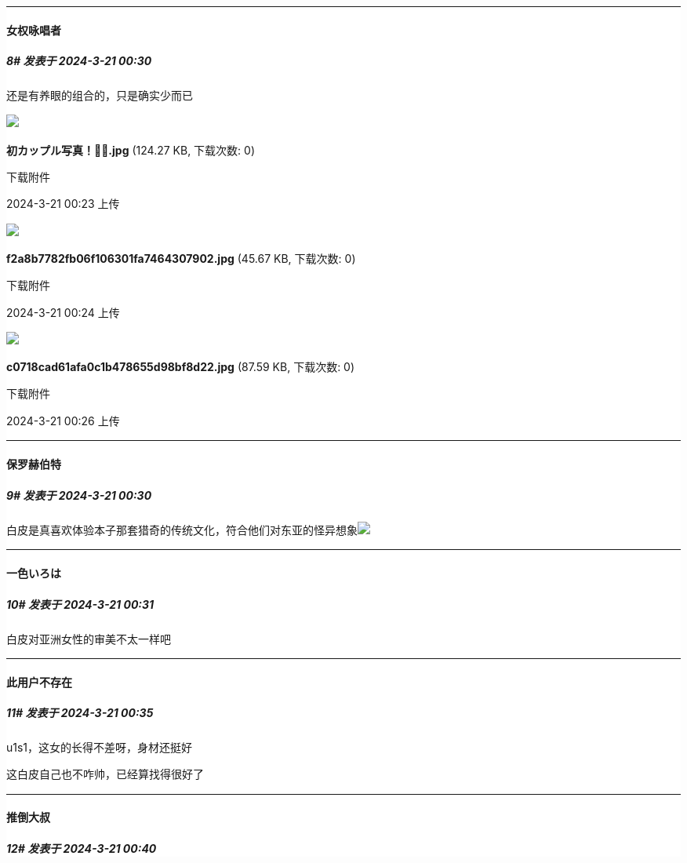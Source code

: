 *****

####  女权咏唱者  
##### 8#       发表于 2024-3-21 00:30

还是有养眼的组合的，只是确实少而已

<img src="https://img.saraba1st.com/forum/202403/21/002323uo5avns2ed202msf.jpg" referrerpolicy="no-referrer">

<strong>初カップル写真！🥰🌱.jpg</strong> (124.27 KB, 下载次数: 0)

下载附件

2024-3-21 00:23 上传

<img src="https://img.saraba1st.com/forum/202403/21/002449jhzk3vxq23fhhk33.jpg" referrerpolicy="no-referrer">

<strong>f2a8b7782fb06f106301fa7464307902.jpg</strong> (45.67 KB, 下载次数: 0)

下载附件

2024-3-21 00:24 上传

<img src="https://img.saraba1st.com/forum/202403/21/002628r8velh6q692z6686.jpg" referrerpolicy="no-referrer">

<strong>c0718cad61afa0c1b478655d98bf8d22.jpg</strong> (87.59 KB, 下载次数: 0)

下载附件

2024-3-21 00:26 上传

*****

####  保罗赫伯特  
##### 9#       发表于 2024-3-21 00:30

白皮是真喜欢体验本子那套猎奇的传统文化，符合他们对东亚的怪异想象<img src="https://static.saraba1st.com/image/smiley/face2017/067.png" referrerpolicy="no-referrer">

*****

####  一色いろは  
##### 10#       发表于 2024-3-21 00:31

白皮对亚洲女性的审美不太一样吧

*****

####  此用户不存在  
##### 11#       发表于 2024-3-21 00:35

u1s1，这女的长得不差呀，身材还挺好

这白皮自己也不咋帅，已经算找得很好了

*****

####  推倒大叔  
##### 12#       发表于 2024-3-21 00:40
